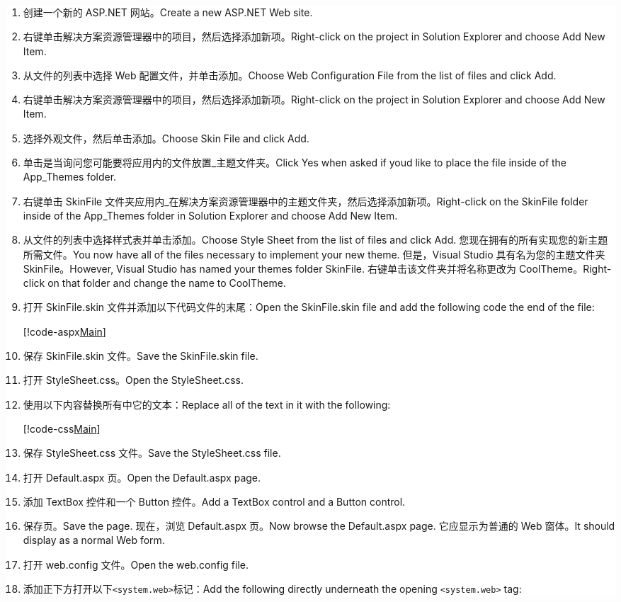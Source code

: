 1. <span data-ttu-id="fa9c0-321">创建一个新的 ASP.NET 网站。</span><span class="sxs-lookup"><span data-stu-id="fa9c0-321">Create a new ASP.NET Web site.</span></span>
2. <span data-ttu-id="fa9c0-322">右键单击解决方案资源管理器中的项目，然后选择添加新项。</span><span class="sxs-lookup"><span data-stu-id="fa9c0-322">Right-click on the project in Solution Explorer and choose Add New Item.</span></span>
3. <span data-ttu-id="fa9c0-323">从文件的列表中选择 Web 配置文件，并单击添加。</span><span class="sxs-lookup"><span data-stu-id="fa9c0-323">Choose Web Configuration File from the list of files and click Add.</span></span>
4. <span data-ttu-id="fa9c0-324">右键单击解决方案资源管理器中的项目，然后选择添加新项。</span><span class="sxs-lookup"><span data-stu-id="fa9c0-324">Right-click on the project in Solution Explorer and choose Add New Item.</span></span>
5. <span data-ttu-id="fa9c0-325">选择外观文件，然后单击添加。</span><span class="sxs-lookup"><span data-stu-id="fa9c0-325">Choose Skin File and click Add.</span></span>
6. <span data-ttu-id="fa9c0-326">单击是当询问您可能要将应用内的文件放置\_主题文件夹。</span><span class="sxs-lookup"><span data-stu-id="fa9c0-326">Click Yes when asked if youd like to place the file inside of the App\_Themes folder.</span></span>
7. <span data-ttu-id="fa9c0-327">右键单击 SkinFile 文件夹应用内\_在解决方案资源管理器中的主题文件夹，然后选择添加新项。</span><span class="sxs-lookup"><span data-stu-id="fa9c0-327">Right-click on the SkinFile folder inside of the App\_Themes folder in Solution Explorer and choose Add New Item.</span></span>
8. <span data-ttu-id="fa9c0-328">从文件的列表中选择样式表并单击添加。</span><span class="sxs-lookup"><span data-stu-id="fa9c0-328">Choose Style Sheet from the list of files and click Add.</span></span> <span data-ttu-id="fa9c0-329">您现在拥有的所有实现您的新主题所需文件。</span><span class="sxs-lookup"><span data-stu-id="fa9c0-329">You now have all of the files necessary to implement your new theme.</span></span> <span data-ttu-id="fa9c0-330">但是，Visual Studio 具有名为您的主题文件夹 SkinFile。</span><span class="sxs-lookup"><span data-stu-id="fa9c0-330">However, Visual Studio has named your themes folder SkinFile.</span></span> <span data-ttu-id="fa9c0-331">右键单击该文件夹并将名称更改为 CoolTheme。</span><span class="sxs-lookup"><span data-stu-id="fa9c0-331">Right-click on that folder and change the name to CoolTheme.</span></span>
9. <span data-ttu-id="fa9c0-332">打开 SkinFile.skin 文件并添加以下代码文件的末尾：</span><span class="sxs-lookup"><span data-stu-id="fa9c0-332">Open the SkinFile.skin file and add the following code the end of the file:</span></span> 

    [!code-aspx[Main](profiles-themes-and-web-parts/samples/sample16.aspx)]
10. <span data-ttu-id="fa9c0-333">保存 SkinFile.skin 文件。</span><span class="sxs-lookup"><span data-stu-id="fa9c0-333">Save the SkinFile.skin file.</span></span>
11. <span data-ttu-id="fa9c0-334">打开 StyleSheet.css。</span><span class="sxs-lookup"><span data-stu-id="fa9c0-334">Open the StyleSheet.css.</span></span>
12. <span data-ttu-id="fa9c0-335">使用以下内容替换所有中它的文本：</span><span class="sxs-lookup"><span data-stu-id="fa9c0-335">Replace all of the text in it with the following:</span></span> 

    [!code-css[Main](profiles-themes-and-web-parts/samples/sample17.css)]
13. <span data-ttu-id="fa9c0-336">保存 StyleSheet.css 文件。</span><span class="sxs-lookup"><span data-stu-id="fa9c0-336">Save the StyleSheet.css file.</span></span>
14. <span data-ttu-id="fa9c0-337">打开 Default.aspx 页。</span><span class="sxs-lookup"><span data-stu-id="fa9c0-337">Open the Default.aspx page.</span></span>
15. <span data-ttu-id="fa9c0-338">添加 TextBox 控件和一个 Button 控件。</span><span class="sxs-lookup"><span data-stu-id="fa9c0-338">Add a TextBox control and a Button control.</span></span>
16. <span data-ttu-id="fa9c0-339">保存页。</span><span class="sxs-lookup"><span data-stu-id="fa9c0-339">Save the page.</span></span> <span data-ttu-id="fa9c0-340">现在，浏览 Default.aspx 页。</span><span class="sxs-lookup"><span data-stu-id="fa9c0-340">Now browse the Default.aspx page.</span></span> <span data-ttu-id="fa9c0-341">它应显示为普通的 Web 窗体。</span><span class="sxs-lookup"><span data-stu-id="fa9c0-341">It should display as a normal Web form.</span></span>
17. <span data-ttu-id="fa9c0-342">打开 web.config 文件。</span><span class="sxs-lookup"><span data-stu-id="fa9c0-342">Open the web.config file.</span></span>
18. <span data-ttu-id="fa9c0-343">添加正下方打开以下`<system.web>`标记：</span><span class="sxs-lookup"><span data-stu-id="fa9c0-343">Add the following directly underneath the opening `<system.web>` tag:</span></span> 
